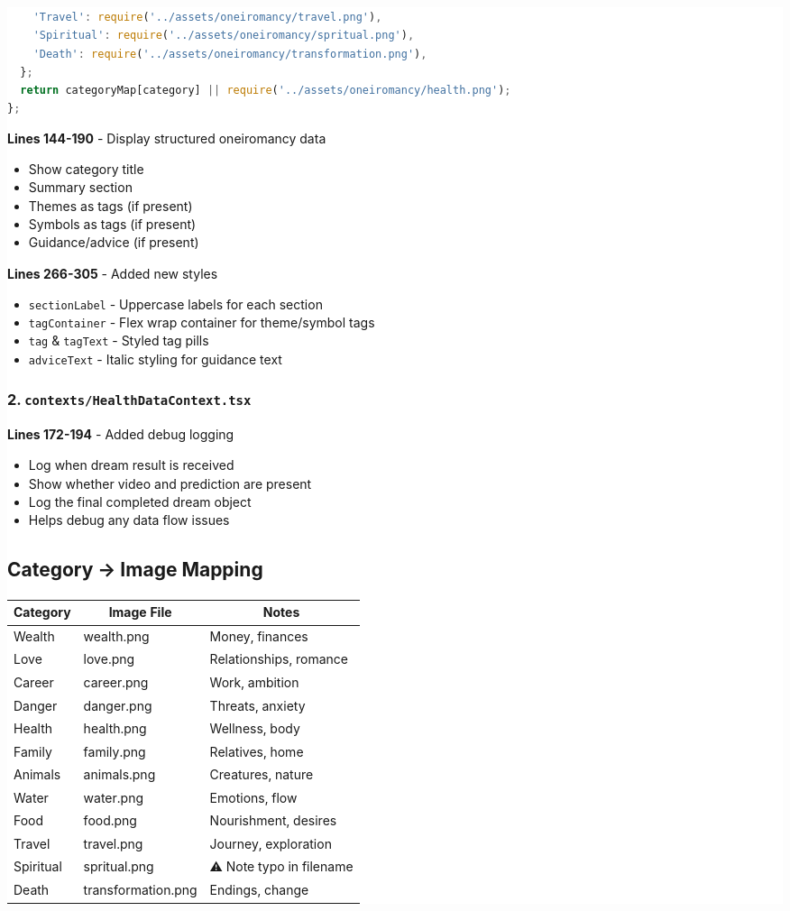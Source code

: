 ```typescript
    'Travel': require('../assets/oneiromancy/travel.png'),
    'Spiritual': require('../assets/oneiromancy/spritual.png'),
    'Death': require('../assets/oneiromancy/transformation.png'),
  };
  return categoryMap[category] || require('../assets/oneiromancy/health.png');
};
```

**Lines 144-190** - Display structured oneiromancy data
- Show category title
- Summary section
- Themes as tags (if present)
- Symbols as tags (if present)
- Guidance/advice (if present)

**Lines 266-305** - Added new styles
- `sectionLabel` - Uppercase labels for each section
- `tagContainer` - Flex wrap container for theme/symbol tags
- `tag` & `tagText` - Styled tag pills
- `adviceText` - Italic styling for guidance text

### 2. `contexts/HealthDataContext.tsx`

**Lines 172-194** - Added debug logging
- Log when dream result is received
- Show whether video and prediction are present
- Log the final completed dream object
- Helps debug any data flow issues

## Category → Image Mapping

| Category | Image File | Notes |
|----------|-----------|-------|
| Wealth | wealth.png | Money, finances |
| Love | love.png | Relationships, romance |
| Career | career.png | Work, ambition |
| Danger | danger.png | Threats, anxiety |
| Health | health.png | Wellness, body |
| Family | family.png | Relatives, home |
| Animals | animals.png | Creatures, nature |
| Water | water.png | Emotions, flow |
| Food | food.png | Nourishment, desires |
| Travel | travel.png | Journey, exploration |
| Spiritual | spritual.png | ⚠️ Note typo in filename |
| Death | transformation.png | Endings, change |
